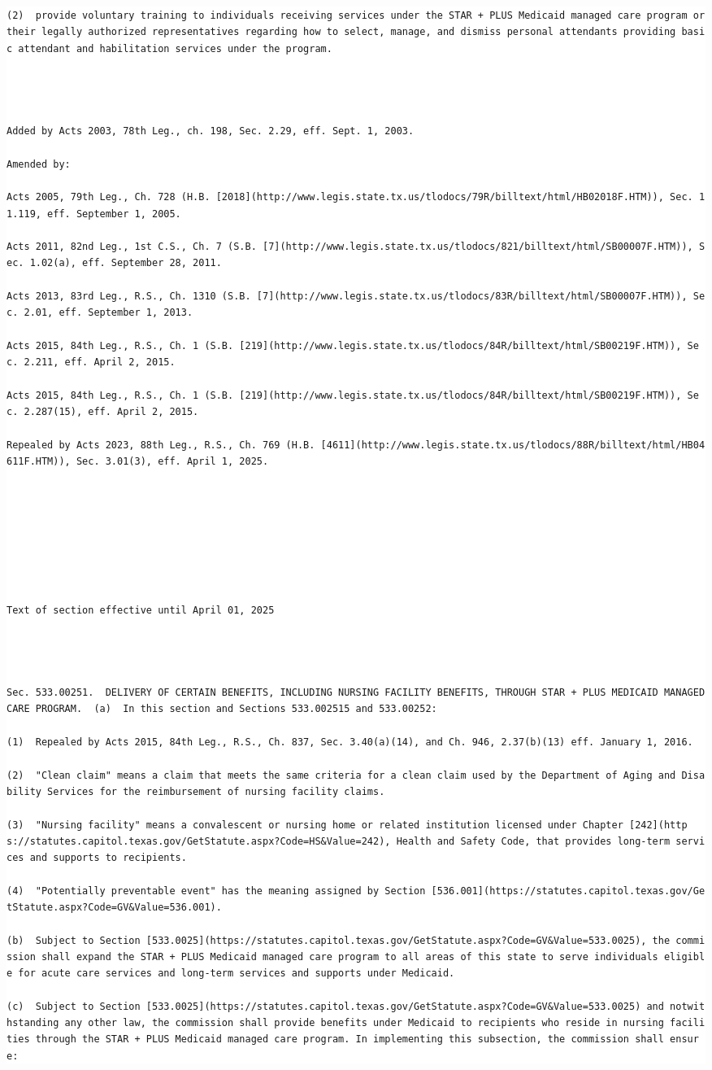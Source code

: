     (2)  provide voluntary training to individuals receiving services under the STAR + PLUS Medicaid managed care program or their legally authorized representatives regarding how to select, manage, and dismiss personal attendants providing basic attendant and habilitation services under the program.
    
    
    
    
    Added by Acts 2003, 78th Leg., ch. 198, Sec. 2.29, eff. Sept. 1, 2003.
    
    Amended by: 
    
    Acts 2005, 79th Leg., Ch. 728 (H.B. [2018](http://www.legis.state.tx.us/tlodocs/79R/billtext/html/HB02018F.HTM)), Sec. 11.119, eff. September 1, 2005.
    
    Acts 2011, 82nd Leg., 1st C.S., Ch. 7 (S.B. [7](http://www.legis.state.tx.us/tlodocs/821/billtext/html/SB00007F.HTM)), Sec. 1.02(a), eff. September 28, 2011.
    
    Acts 2013, 83rd Leg., R.S., Ch. 1310 (S.B. [7](http://www.legis.state.tx.us/tlodocs/83R/billtext/html/SB00007F.HTM)), Sec. 2.01, eff. September 1, 2013.
    
    Acts 2015, 84th Leg., R.S., Ch. 1 (S.B. [219](http://www.legis.state.tx.us/tlodocs/84R/billtext/html/SB00219F.HTM)), Sec. 2.211, eff. April 2, 2015.
    
    Acts 2015, 84th Leg., R.S., Ch. 1 (S.B. [219](http://www.legis.state.tx.us/tlodocs/84R/billtext/html/SB00219F.HTM)), Sec. 2.287(15), eff. April 2, 2015.
    
    Repealed by Acts 2023, 88th Leg., R.S., Ch. 769 (H.B. [4611](http://www.legis.state.tx.us/tlodocs/88R/billtext/html/HB04611F.HTM)), Sec. 3.01(3), eff. April 1, 2025.
    
    
    
    
    
      
    
    
    Text of section effective until April 01, 2025
    
      
    
    
    Sec. 533.00251.  DELIVERY OF CERTAIN BENEFITS, INCLUDING NURSING FACILITY BENEFITS, THROUGH STAR + PLUS MEDICAID MANAGED CARE PROGRAM.  (a)  In this section and Sections 533.002515 and 533.00252:
    
    (1)  Repealed by Acts 2015, 84th Leg., R.S., Ch. 837, Sec. 3.40(a)(14), and Ch. 946, 2.37(b)(13) eff. January 1, 2016.
    
    (2)  "Clean claim" means a claim that meets the same criteria for a clean claim used by the Department of Aging and Disability Services for the reimbursement of nursing facility claims.
    
    (3)  "Nursing facility" means a convalescent or nursing home or related institution licensed under Chapter [242](https://statutes.capitol.texas.gov/GetStatute.aspx?Code=HS&Value=242), Health and Safety Code, that provides long-term services and supports to recipients.
    
    (4)  "Potentially preventable event" has the meaning assigned by Section [536.001](https://statutes.capitol.texas.gov/GetStatute.aspx?Code=GV&Value=536.001).
    
    (b)  Subject to Section [533.0025](https://statutes.capitol.texas.gov/GetStatute.aspx?Code=GV&Value=533.0025), the commission shall expand the STAR + PLUS Medicaid managed care program to all areas of this state to serve individuals eligible for acute care services and long-term services and supports under Medicaid.
    
    (c)  Subject to Section [533.0025](https://statutes.capitol.texas.gov/GetStatute.aspx?Code=GV&Value=533.0025) and notwithstanding any other law, the commission shall provide benefits under Medicaid to recipients who reside in nursing facilities through the STAR + PLUS Medicaid managed care program. In implementing this subsection, the commission shall ensure:
    